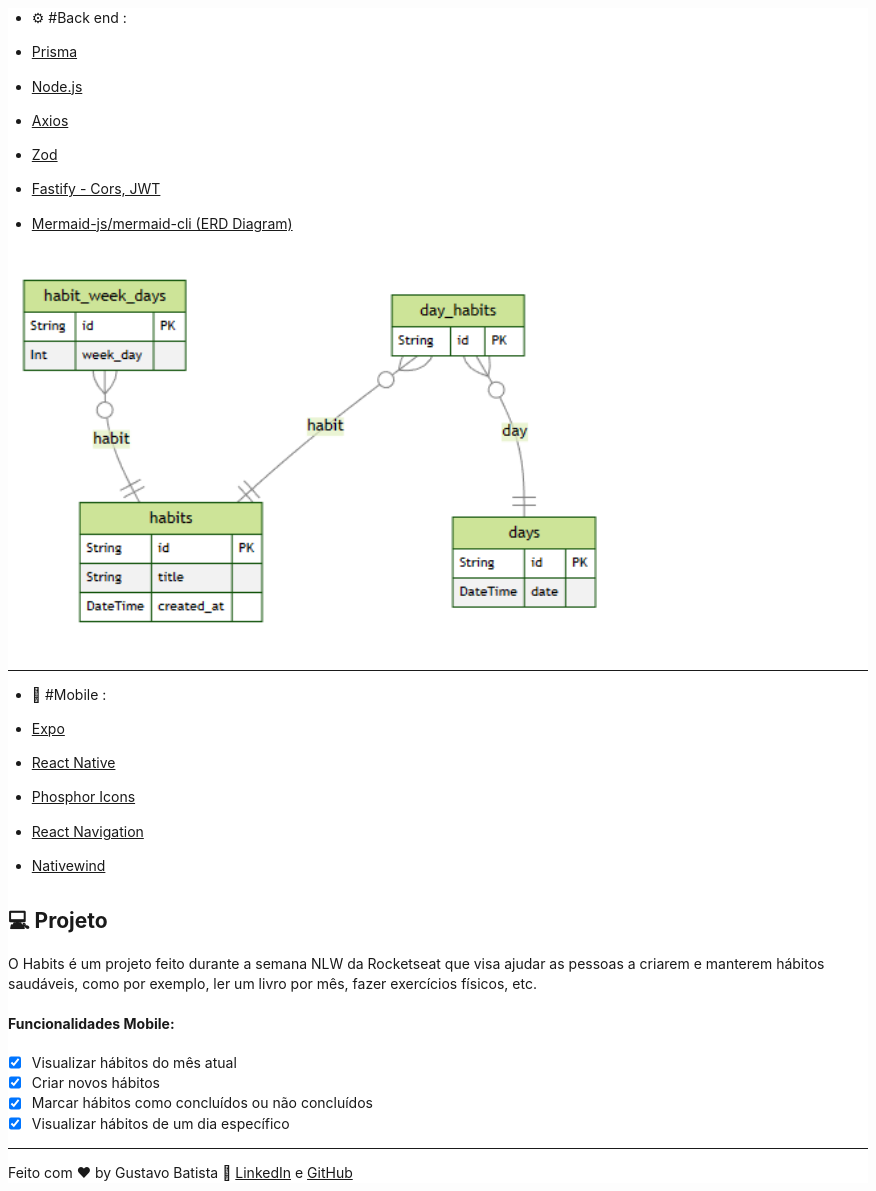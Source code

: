 
- ⚙️ #Back end :

- [Prisma](https://www.prisma.io/)
- [Node.js](https://nodejs.org/en/)
- [Axios](https://github.com/axios/axios)
- [Zod](https://github.com/colinhacks/zod)
- [Fastify - Cors, JWT](https://www.fastify.io/)
- [Mermaid-js/mermaid-cli (ERD Diagram)](https://github.com/mermaid-js/mermaid-cli)<p align="">
<img alt="erd diagram" src=".github/ERD.png" width="70%">
</p>

---

- 📱 #Mobile :

- [Expo](https://expo.dev/)
- [React Native](https://reactnative.dev/)
- [Phosphor Icons](https://phosphoricons.com/)
- [React Navigation](https://reactnavigation.org/)
- [Nativewind](https://www.nativewind.dev/)

## 💻 Projeto

O Habits é um projeto feito durante a semana NLW da Rocketseat que visa ajudar as pessoas a criarem e manterem hábitos saudáveis, como por exemplo, ler um livro por mês, fazer exercícios físicos, etc.

#### Funcionalidades Mobile:

- [x] Visualizar hábitos do mês atual
- [x] Criar novos hábitos
- [x] Marcar hábitos como concluídos ou não concluídos
- [x] Visualizar hábitos de um dia específico

---

Feito com ♥ by Gustavo Batista :wave: [LinkedIn](https://www.linkedin.com/in/gustavo-h-batista/) e [GitHub](https://github.com/gustavohdab)
